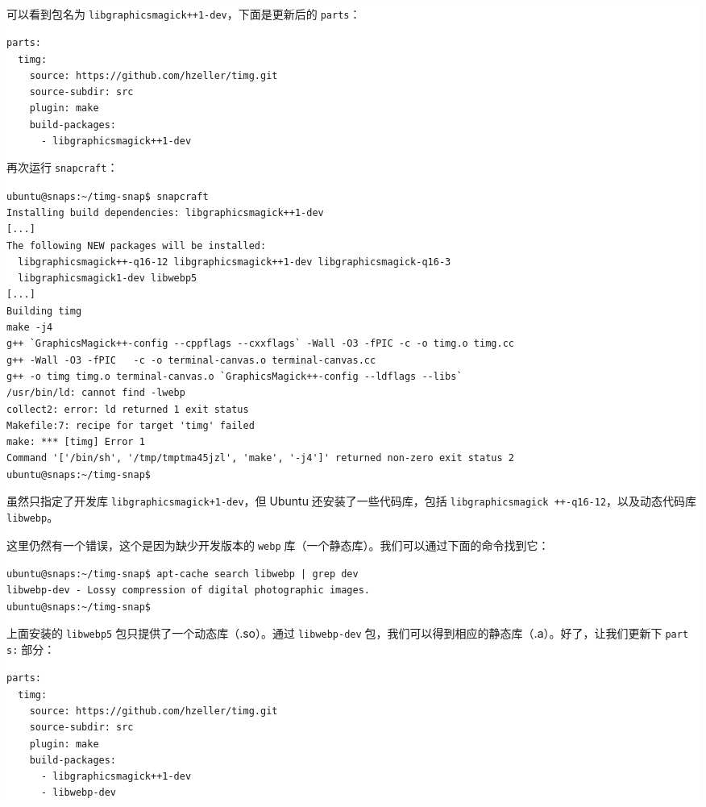 可以看到包名为 `libgraphicsmagick++1-dev`，下面是更新后的 `parts`：

```
parts:
  timg:
    source: https://github.com/hzeller/timg.git
    source-subdir: src
    plugin: make
    build-packages: 
      - libgraphicsmagick++1-dev
```

再次运行 `snapcraft`：

```
ubuntu@snaps:~/timg-snap$ snapcraft
Installing build dependencies: libgraphicsmagick++1-dev
[...]
The following NEW packages will be installed:
  libgraphicsmagick++-q16-12 libgraphicsmagick++1-dev libgraphicsmagick-q16-3
  libgraphicsmagick1-dev libwebp5
[...]
Building timg 
make -j4
g++ `GraphicsMagick++-config --cppflags --cxxflags` -Wall -O3 -fPIC -c -o timg.o timg.cc
g++ -Wall -O3 -fPIC   -c -o terminal-canvas.o terminal-canvas.cc
g++ -o timg timg.o terminal-canvas.o `GraphicsMagick++-config --ldflags --libs`
/usr/bin/ld: cannot find -lwebp
collect2: error: ld returned 1 exit status
Makefile:7: recipe for target 'timg' failed
make: *** [timg] Error 1
Command '['/bin/sh', '/tmp/tmptma45jzl', 'make', '-j4']' returned non-zero exit status 2
ubuntu@snaps:~/timg-snap$
```

虽然只指定了开发库 `libgraphicsmagick+1-dev`，但 Ubuntu 还安装了一些代码库，包括 `libgraphicsmagick ++-q16-12`，以及动态代码库 `libwebp`。

这里仍然有一个错误，这个是因为缺少开发版本的 `webp` 库（一个静态库）。我们可以通过下面的命令找到它：

```
ubuntu@snaps:~/timg-snap$ apt-cache search libwebp | grep dev
libwebp-dev - Lossy compression of digital photographic images.
ubuntu@snaps:~/timg-snap$
```

上面安装的 `libwebp5` 包只提供了一个动态库（.so）。通过 `libwebp-dev` 包，我们可以得到相应的静态库（.a）。好了，让我们更新下 `parts:` 部分：

```
parts:
  timg:
    source: https://github.com/hzeller/timg.git
    source-subdir: src
    plugin: make
    build-packages:
      - libgraphicsmagick++1-dev
      - libwebp-dev
```


  [1]: https://github.com/hzeller/timg
  [2]: https://tutorials.ubuntu.com/tutorial/create-your-first-snap
  [3]: https://github.com/hzeller/timg
  [4]: https://snapcraft.io/docs/reference/plugins/make
  [6]: http://static.zybuluo.com/apollomoon/ynm5k5urc7idb037ahca2s93/%E5%9B%BE%E7%89%87.png
  [7]: http://static.zybuluo.com/apollomoon/h2ynj68axdqiy7dwszgw5z1f/%E5%9B%BE%E7%89%87.png
  [11]: http://static.zybuluo.com/apollomoon/nzlqpq3xn4rs72h4r96k4xlw/%E5%9B%BE%E7%89%87.png
  [13]: http://static.zybuluo.com/apollomoon/vo1nxnu4xfaghyib03fnkvq4/%E5%9B%BE%E7%89%87.png
  [15]: https://github.com/hzeller/timg
  [16]: https://github.com/hzeller/timg
  [18]: https://github.com/hzeller/timg
  [19]: http://static.zybuluo.com/apollomoon/hovu73yqx08pdhm8qmdg6f6a/%E5%9B%BE%E7%89%87.png
  [21]: http://static.zybuluo.com/apollomoon/o64i7jm65u3o12wg3fqqcn7x/%E5%9B%BE%E7%89%87.png
  [22]: http://static.zybuluo.com/apollomoon/t4w1uak9j4h6rfn4ghc8q15k/%E5%9B%BE%E7%89%87.png
  [23]: http://static.zybuluo.com/apollomoon/cvuetj2rzd5nee7pgfcp7wr3/timg-git-url.png
  [24]: http://static.zybuluo.com/apollomoon/dxtl628r1qavphhzu70jiw1n/%E5%9B%BE%E7%89%87.png
  [25]: https://snapcraft.io/docs/reference/plugins/make
  [27]: https://snapcraft.io/docs/reference/plugins/source
  [28]: https://snapcraft.io/docs/reference/plugins/source
  [32]: http://static.zybuluo.com/apollomoon/v9y3vutt8li4wwaxeigwr4yz/%E5%9B%BE%E7%89%87.png
  [35]: http://static.zybuluo.com/apollomoon/clnv44g3bwhaqog7o1jpvpcd/%E5%9B%BE%E7%89%87.png
  [36]: https://asciinema.org/a/dezbe2gpye84e0pjndp8t0pvh
  [37]: https://blog.simos.info/